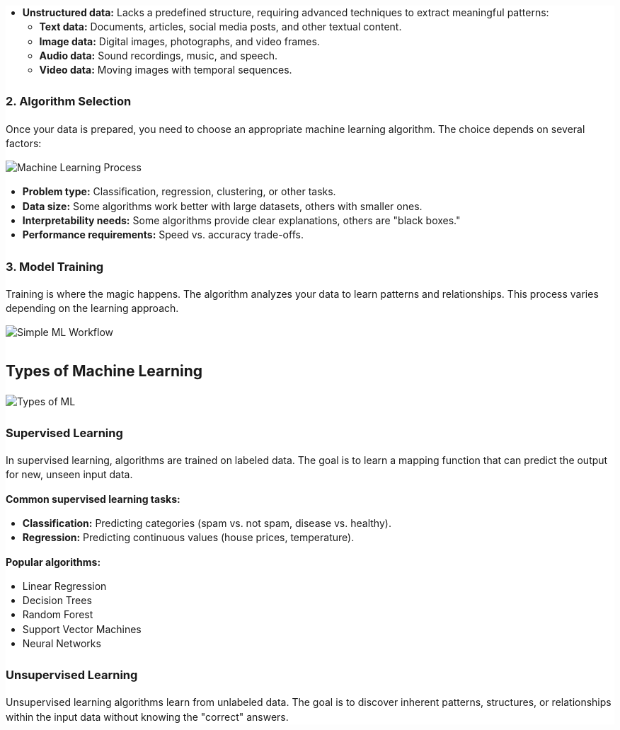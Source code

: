 - **Unstructured data:** Lacks a predefined structure, requiring advanced techniques to extract meaningful patterns:
  - **Text data:** Documents, articles, social media posts, and other textual content.
  - **Image data:** Digital images, photographs, and video frames.
  - **Audio data:** Sound recordings, music, and speech.
  - **Video data:** Moving images with temporal sequences.

### 2. Algorithm Selection

Once your data is prepared, you need to choose an appropriate machine learning algorithm. The choice depends on several factors:

![Machine Learning Process](pictures/machine-learning-process.png)


- **Problem type:** Classification, regression, clustering, or other tasks.
- **Data size:** Some algorithms work better with large datasets, others with smaller ones.
- **Interpretability needs:** Some algorithms provide clear explanations, others are "black boxes."
- **Performance requirements:** Speed vs. accuracy trade-offs.

### 3. Model Training

Training is where the magic happens. The algorithm analyzes your data to learn patterns and relationships. This process varies depending on the learning approach.

![Simple ML Workflow](https://images.openai.com/thumbnails/url/OmQTCnicu1mUUVJSUGylr5-al1xUWVCSmqJbkpRnoJdeXJJYkpmsl5yfq5-Zm5ieWmxfaAuUsXL0S7F0Tw5J8ShyDPOoKg-uiDQvdHQvSEwqCDXNdjfOyTH3s_RKzXQyM8tIy4vIiTTwNwzw8EpLSTcuTClOC0pUKwYAzFQpQw)


## Types of Machine Learning

![Types of ML](https://images.openai.com/thumbnails/url/K6ktmHicu1mSUVJSUGylr5-al1xUWVCSmqJbkpRnoJdeXJJYkpmsl5yfq5-Zm5ieWmxfaAuUsXL0S7F0Tw4qdSxx8SsP8sqIcC33SzbKNM5KcykqSg12j8hOCXPO8CjVLYhP1802z3EKLI6ozEl38Sr2Cvc0yXX1SFcrBgAvVypR)


### Supervised Learning

In supervised learning, algorithms are trained on labeled data. The goal is to learn a mapping function that can predict the output for new, unseen input data.

**Common supervised learning tasks:**

- **Classification:** Predicting categories (spam vs. not spam, disease vs. healthy).
- **Regression:** Predicting continuous values (house prices, temperature).

**Popular algorithms:**

- Linear Regression
- Decision Trees
- Random Forest
- Support Vector Machines
- Neural Networks

### Unsupervised Learning

Unsupervised learning algorithms learn from unlabeled data. The goal is to discover inherent patterns, structures, or relationships within the input data without knowing the "correct" answers.
